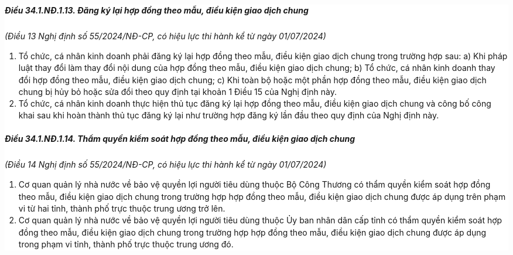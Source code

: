 ##### Điều 34.1.NĐ.1.13. Đăng ký lại hợp đồng theo mẫu, điều kiện giao dịch chung
*(Điều 13 Nghị định số 55/2024/NĐ-CP, có hiệu lực thi hành kể từ ngày 01/07/2024)*
1. Tổ chức, cá nhân kinh doanh phải đăng ký lại hợp đồng theo mẫu, điều kiện giao dịch chung trong trường hợp sau:
a) Khi pháp luật thay đổi làm thay đổi nội dung của hợp đồng theo mẫu, điều kiện giao dịch chung;
b) Tổ chức, cá nhân kinh doanh thay đổi hợp đồng theo mẫu, điều kiện giao dịch chung;
c) Khi toàn bộ hoặc một phần hợp đồng theo mẫu, điều kiện giao dịch chung bị hủy bỏ hoặc sửa đổi theo quy định tại khoản 1 Điều 15 của Nghị định này.
2. Tổ chức, cá nhân kinh doanh thực hiện thủ tục đăng ký lại hợp đồng theo mẫu, điều kiện giao dịch chung và công bố công khai sau khi hoàn thành thủ tục đăng ký lại như trường hợp đăng ký lần đầu theo quy định của Nghị định này.

##### Điều 34.1.NĐ.1.14. Thẩm quyền kiểm soát hợp đồng theo mẫu, điều kiện giao dịch chung
*(Điều 14 Nghị định số 55/2024/NĐ-CP, có hiệu lực thi hành kể từ ngày 01/07/2024)*
1. Cơ quan quản lý nhà nước về bảo vệ quyền lợi người tiêu dùng thuộc Bộ Công Thương có thẩm quyền kiểm soát hợp đồng theo mẫu, điều kiện giao dịch chung trong trường hợp hợp đồng theo mẫu, điều kiện giao dịch chung được áp dụng trên phạm vi từ hai tỉnh, thành phố trực thuộc trung ương trở lên.
2. Cơ quan quản lý nhà nước về bảo vệ quyền lợi người tiêu dùng thuộc Ủy ban nhân dân cấp tỉnh có thẩm quyền kiểm soát hợp đồng theo mẫu, điều kiện giao dịch chung trong trường hợp hợp đồng theo mẫu, điều kiện giao dịch chung được áp dụng trong phạm vi tỉnh, thành phố trực thuộc trung ương đó.
